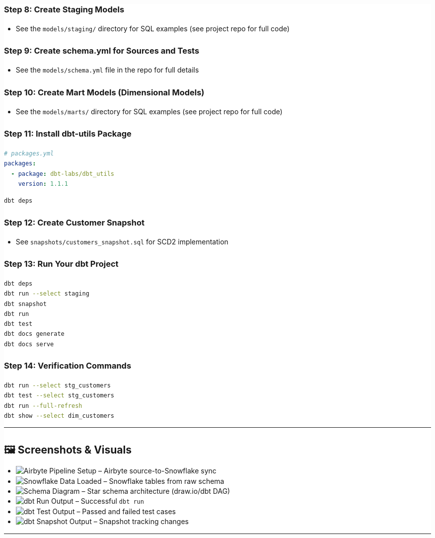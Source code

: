 ```yaml
```

### Step 8: Create Staging Models
- See the `models/staging/` directory for SQL examples (see project repo for full code)

### Step 9: Create schema.yml for Sources and Tests
- See the `models/schema.yml` file in the repo for full details

### Step 10: Create Mart Models (Dimensional Models)
- See the `models/marts/` directory for SQL examples (see project repo for full code)

### Step 11: Install dbt-utils Package
```yaml
# packages.yml
packages:
  - package: dbt-labs/dbt_utils
    version: 1.1.1
```
```bash
dbt deps
```

### Step 12: Create Customer Snapshot
- See `snapshots/customers_snapshot.sql` for SCD2 implementation

### Step 13: Run Your dbt Project
```bash
dbt deps
dbt run --select staging
dbt snapshot
dbt run
dbt test
dbt docs generate
dbt docs serve
```

### Step 14: Verification Commands
```bash
dbt run --select stg_customers
dbt test --select stg_customers
dbt run --full-refresh
dbt show --select dim_customers
```

---

## 🖼️ Screenshots & Visuals

- ![Airbyte Pipeline Setup](https://github.com/user-attachments/assets/76fb8127-975a-41a2-b50d-3565c76280df) – Airbyte source-to-Snowflake sync
- ![Snowflake Data Loaded](https://github.com/user-attachments/assets/1453a90c-9259-42ad-a513-635092e3cd5d) – Snowflake tables from raw schema
- ![Schema Diagram](https://github.com/user-attachments/assets/faa9c541-358f-4f2f-8365-1ae65bcb3d35) – Star schema architecture (draw.io/dbt DAG)
- ![dbt Run Output](https://github.com/user-attachments/assets/2d818ab6-3aac-410a-90f2-b7956ad354ca) – Successful `dbt run`
- ![dbt Test Output](https://github.com/user-attachments/assets/2e3c6eb1-29ad-493f-a15b-cc4bc9112272) – Passed and failed test cases
- ![dbt Snapshot Output](https://github.com/user-attachments/assets/1fa4d897-2990-4963-9341-28437fe4e97b) – Snapshot tracking changes

---